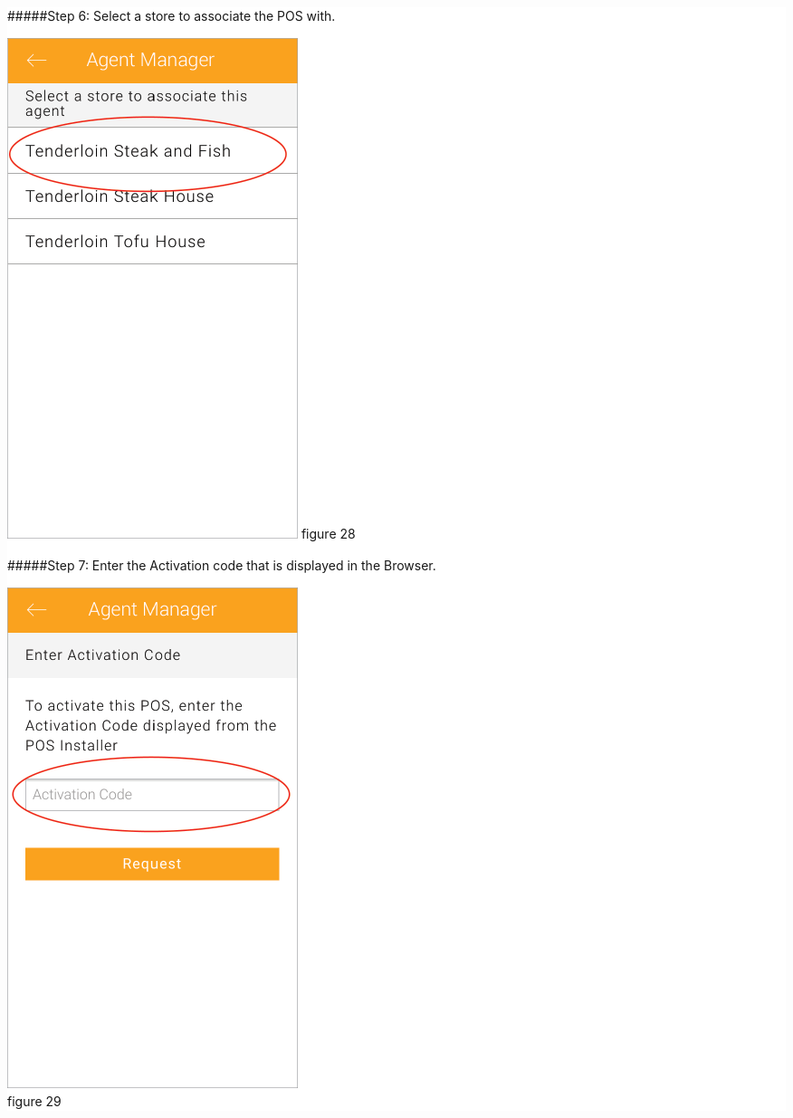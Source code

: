 #####Step 6: Select a store to associate the POS with.

![Flowers](/images/pos_mgr_03.png?raw=true "Flowers")
figure 28  

#####Step 7: Enter the Activation code that is displayed in the Browser.

![alt text](/images/agent_active_02.png?raw=true "figure 29")  
figure 29  